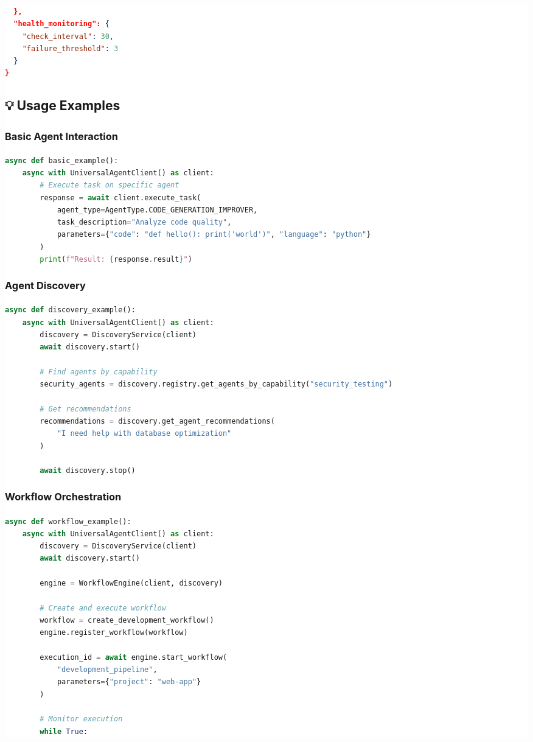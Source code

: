 ```json
  },
  "health_monitoring": {
    "check_interval": 30,
    "failure_threshold": 3
  }
}
```

## 💡 Usage Examples

### Basic Agent Interaction

```python
async def basic_example():
    async with UniversalAgentClient() as client:
        # Execute task on specific agent
        response = await client.execute_task(
            agent_type=AgentType.CODE_GENERATION_IMPROVER,
            task_description="Analyze code quality",
            parameters={"code": "def hello(): print('world')", "language": "python"}
        )
        print(f"Result: {response.result}")
```

### Agent Discovery

```python
async def discovery_example():
    async with UniversalAgentClient() as client:
        discovery = DiscoveryService(client)
        await discovery.start()
        
        # Find agents by capability
        security_agents = discovery.registry.get_agents_by_capability("security_testing")
        
        # Get recommendations
        recommendations = discovery.get_agent_recommendations(
            "I need help with database optimization"
        )
        
        await discovery.stop()
```

### Workflow Orchestration

```python
async def workflow_example():
    async with UniversalAgentClient() as client:
        discovery = DiscoveryService(client)
        await discovery.start()
        
        engine = WorkflowEngine(client, discovery)
        
        # Create and execute workflow
        workflow = create_development_workflow()
        engine.register_workflow(workflow)
        
        execution_id = await engine.start_workflow(
            "development_pipeline",
            parameters={"project": "web-app"}
        )
        
        # Monitor execution
        while True:
```
